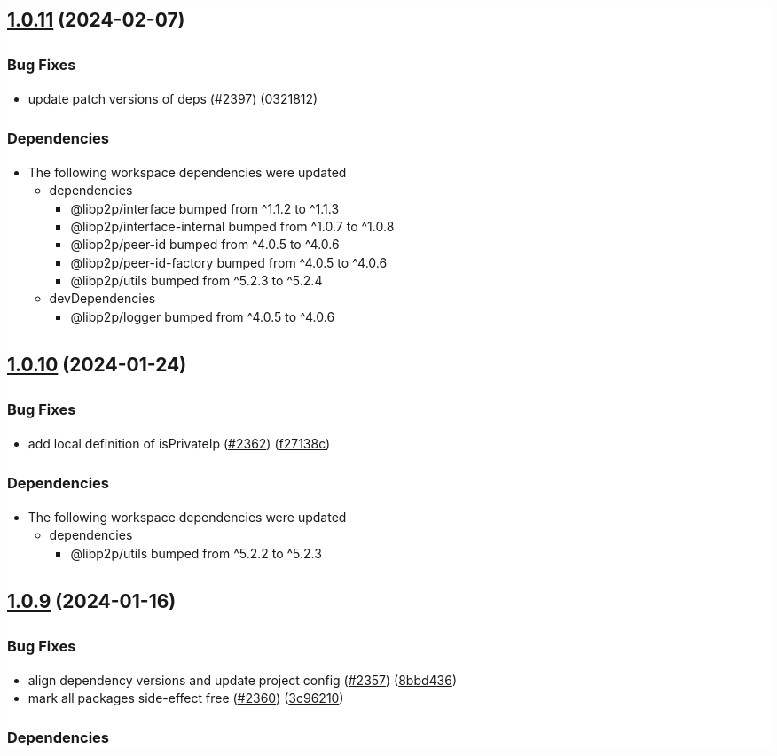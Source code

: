 ## [1.0.11](https://github.com/libp2p/js-libp2p/compare/autonat-v1.0.10...autonat-v1.0.11) (2024-02-07)


### Bug Fixes

* update patch versions of deps ([#2397](https://github.com/libp2p/js-libp2p/issues/2397)) ([0321812](https://github.com/libp2p/js-libp2p/commit/0321812e731515558f35ae2d53242035a343a21a))


### Dependencies

* The following workspace dependencies were updated
  * dependencies
    * @libp2p/interface bumped from ^1.1.2 to ^1.1.3
    * @libp2p/interface-internal bumped from ^1.0.7 to ^1.0.8
    * @libp2p/peer-id bumped from ^4.0.5 to ^4.0.6
    * @libp2p/peer-id-factory bumped from ^4.0.5 to ^4.0.6
    * @libp2p/utils bumped from ^5.2.3 to ^5.2.4
  * devDependencies
    * @libp2p/logger bumped from ^4.0.5 to ^4.0.6

## [1.0.10](https://github.com/libp2p/js-libp2p/compare/autonat-v1.0.9...autonat-v1.0.10) (2024-01-24)


### Bug Fixes

* add local definition of isPrivateIp ([#2362](https://github.com/libp2p/js-libp2p/issues/2362)) ([f27138c](https://github.com/libp2p/js-libp2p/commit/f27138ca1f552c4ad3e5d325fef626ba6783f0fd))


### Dependencies

* The following workspace dependencies were updated
  * dependencies
    * @libp2p/utils bumped from ^5.2.2 to ^5.2.3

## [1.0.9](https://github.com/libp2p/js-libp2p/compare/autonat-v1.0.8...autonat-v1.0.9) (2024-01-16)


### Bug Fixes

* align dependency versions and update project config ([#2357](https://github.com/libp2p/js-libp2p/issues/2357)) ([8bbd436](https://github.com/libp2p/js-libp2p/commit/8bbd43628343f995804eea3102d0571ddcebc5c4))
* mark all packages side-effect free ([#2360](https://github.com/libp2p/js-libp2p/issues/2360)) ([3c96210](https://github.com/libp2p/js-libp2p/commit/3c96210cf6343b21199996918bae3a0f60220046))


### Dependencies
